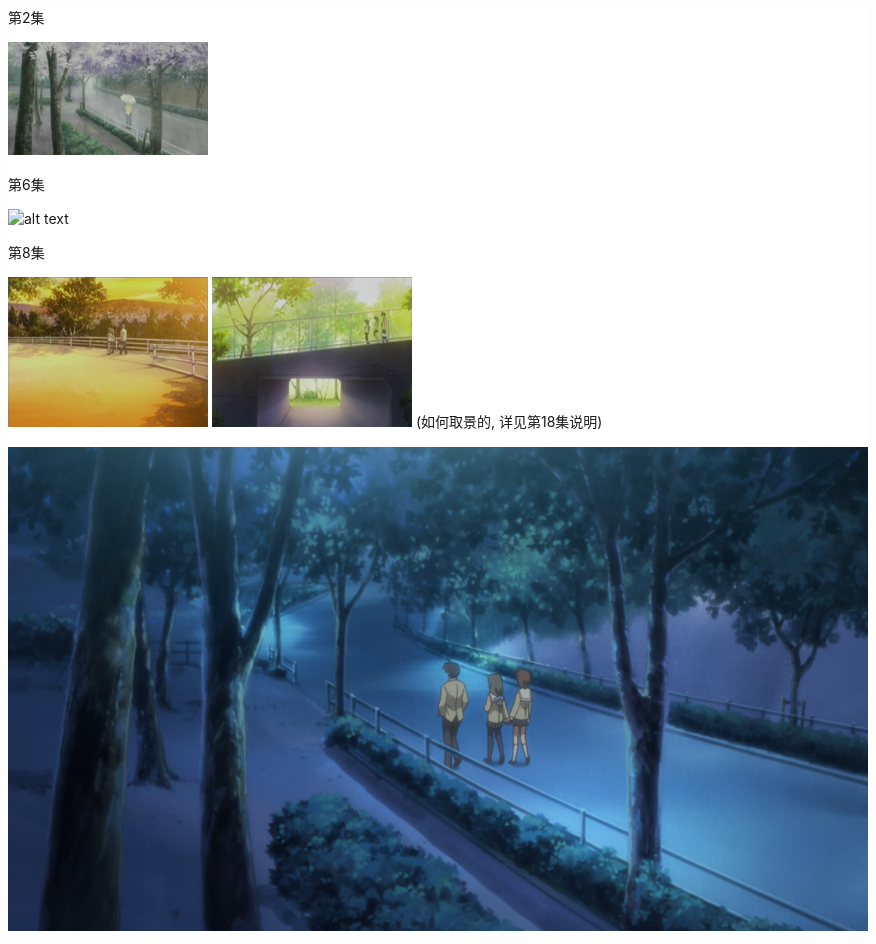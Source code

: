 第2集

![alt text](img/clan-2-85.jpg)

第6集

![alt text](<img/Clannad 2007 EP06 [BluRay 1920x1080p 23.976fps x264-Hi10P FLACx2] - mawen1250.mkv_snapshot_13.31.237.png>)

第8集

![alt text](img/cla-8-11.jpg)
![alt text](img/cla-8-30.jpg) (如何取景的, 详见第18集说明)

![alt text](<img/2025-03-30 01-18-46.jpg>)
